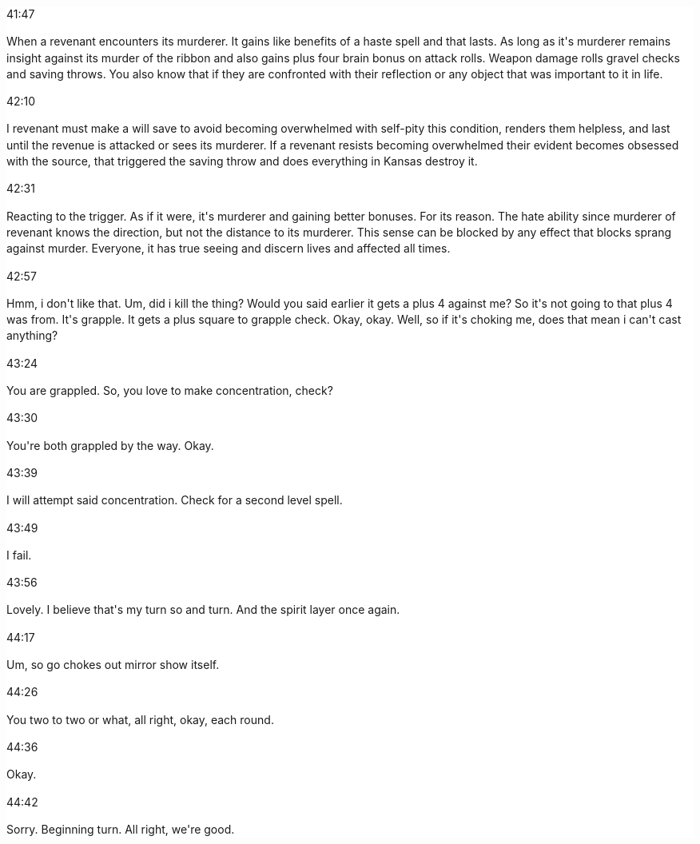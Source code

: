 41:47

When a revenant encounters its murderer. It gains like benefits of a haste spell and that lasts. As long as it's murderer remains insight against its murder of the ribbon and also gains plus four brain bonus on attack rolls. Weapon damage rolls gravel checks and saving throws. You also know that if they are confronted with their reflection or any object that was important to it in life.

42:10

I revenant must make a will save to avoid becoming overwhelmed with self-pity this condition, renders them helpless, and last until the revenue is attacked or sees its murderer. If a revenant resists becoming overwhelmed their evident becomes obsessed with the source, that triggered the saving throw and does everything in Kansas destroy it.

42:31

Reacting to the trigger. As if it were, it's murderer and gaining better bonuses. For its reason. The hate ability since murderer of revenant knows the direction, but not the distance to its murderer. This sense can be blocked by any effect that blocks sprang against murder. Everyone, it has true seeing and discern lives and affected all times.

42:57

Hmm, i don't like that. Um, did i kill the thing? Would you said earlier it gets a plus 4 against me? So it's not going to that plus 4 was from. It's grapple. It gets a plus square to grapple check. Okay, okay. Well, so if it's choking me, does that mean i can't cast anything?

43:24

You are grappled. So, you love to make concentration, check?

43:30

You're both grappled by the way. Okay.

43:39

I will attempt said concentration. Check for a second level spell.

43:49

I fail.

43:56

Lovely. I believe that's my turn so and turn. And the spirit layer once again.

44:17

Um, so go chokes out mirror show itself.

44:26

You two to two or what, all right, okay, each round.

44:36

Okay.

44:42

Sorry. Beginning turn. All right, we're good.

